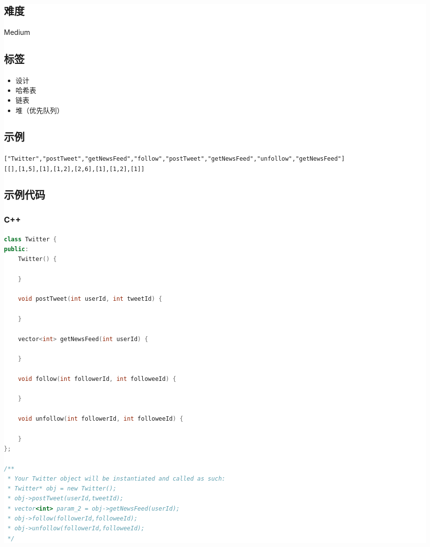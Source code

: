 
## 难度

Medium

## 标签

- 设计
- 哈希表
- 链表
- 堆（优先队列）

## 示例

```
["Twitter","postTweet","getNewsFeed","follow","postTweet","getNewsFeed","unfollow","getNewsFeed"]
[[],[1,5],[1],[1,2],[2,6],[1],[1,2],[1]]
```

## 示例代码

### C++

```cpp
class Twitter {
public:
    Twitter() {
        
    }
    
    void postTweet(int userId, int tweetId) {
        
    }
    
    vector<int> getNewsFeed(int userId) {
        
    }
    
    void follow(int followerId, int followeeId) {
        
    }
    
    void unfollow(int followerId, int followeeId) {
        
    }
};

/**
 * Your Twitter object will be instantiated and called as such:
 * Twitter* obj = new Twitter();
 * obj->postTweet(userId,tweetId);
 * vector<int> param_2 = obj->getNewsFeed(userId);
 * obj->follow(followerId,followeeId);
 * obj->unfollow(followerId,followeeId);
 */
```

